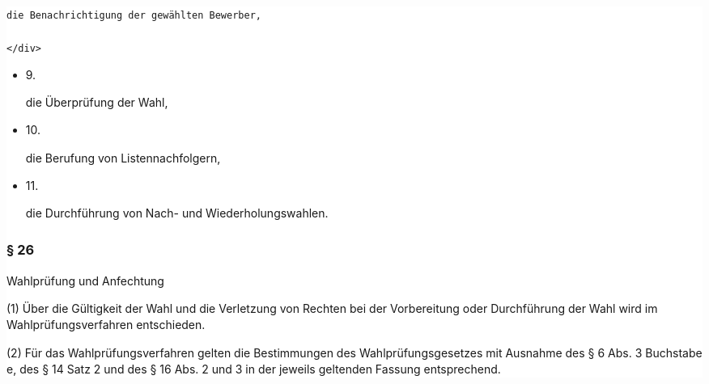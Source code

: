     die Benachrichtigung der gewählten Bewerber,
    
    </div>

  - 9\.
    
    <div style="">
    
    die Überprüfung der Wahl,
    
    </div>

  - 10\.
    
    <div style="">
    
    die Berufung von Listennachfolgern,
    
    </div>

  - 11\.
    
    <div style="">
    
    die Durchführung von Nach- und Wiederholungswahlen.
    
    </div>

</div>

</div>

</div>

</div>

<span id="BJNR007090978BJNE002904310.html"></span>

### § 26  
Wahlprüfung und Anfechtung

<div>

<div class="jnhtml">

<div>

<div class="jurAbsatz">

(1) Über die Gültigkeit der Wahl und die Verletzung von Rechten bei der
Vorbereitung oder Durchführung der Wahl wird im Wahlprüfungsverfahren
entschieden.

</div>

<div class="jurAbsatz">

(2) Für das Wahlprüfungsverfahren gelten die Bestimmungen des
Wahlprüfungsgesetzes mit Ausnahme des § 6 Abs. 3 Buchstabe e, des § 14
Satz 2 und des § 16 Abs. 2 und 3 in der jeweils geltenden Fassung
entsprechend.

</div>
